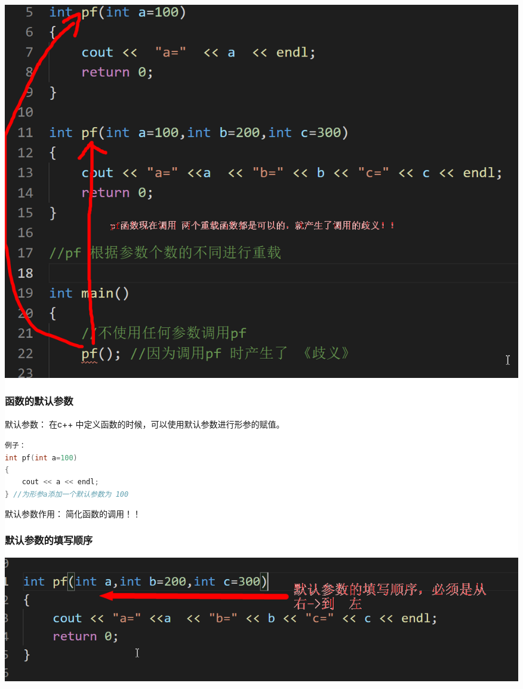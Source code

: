![image-20210623163055151](https://github.com/Jevon-Xiong/Jevon-Xiong.github.io/raw/master/_picture/image-20210623163055151.png)

### 函数的默认参数

默认参数： 在c++ 中定义函数的时候，可以使用默认参数进行形参的赋值。 

```c++
例子：
int pf(int a=100)
{
    cout << a << endl;
} //为形参a添加一个默认参数为 100  
```

默认参数作用： 简化函数的调用！！ 

### 默认参数的填写顺序

![image-20210623163709270](https://github.com/Jevon-Xiong/Jevon-Xiong.github.io/raw/master/_picture/image-20210623163709270.png)
